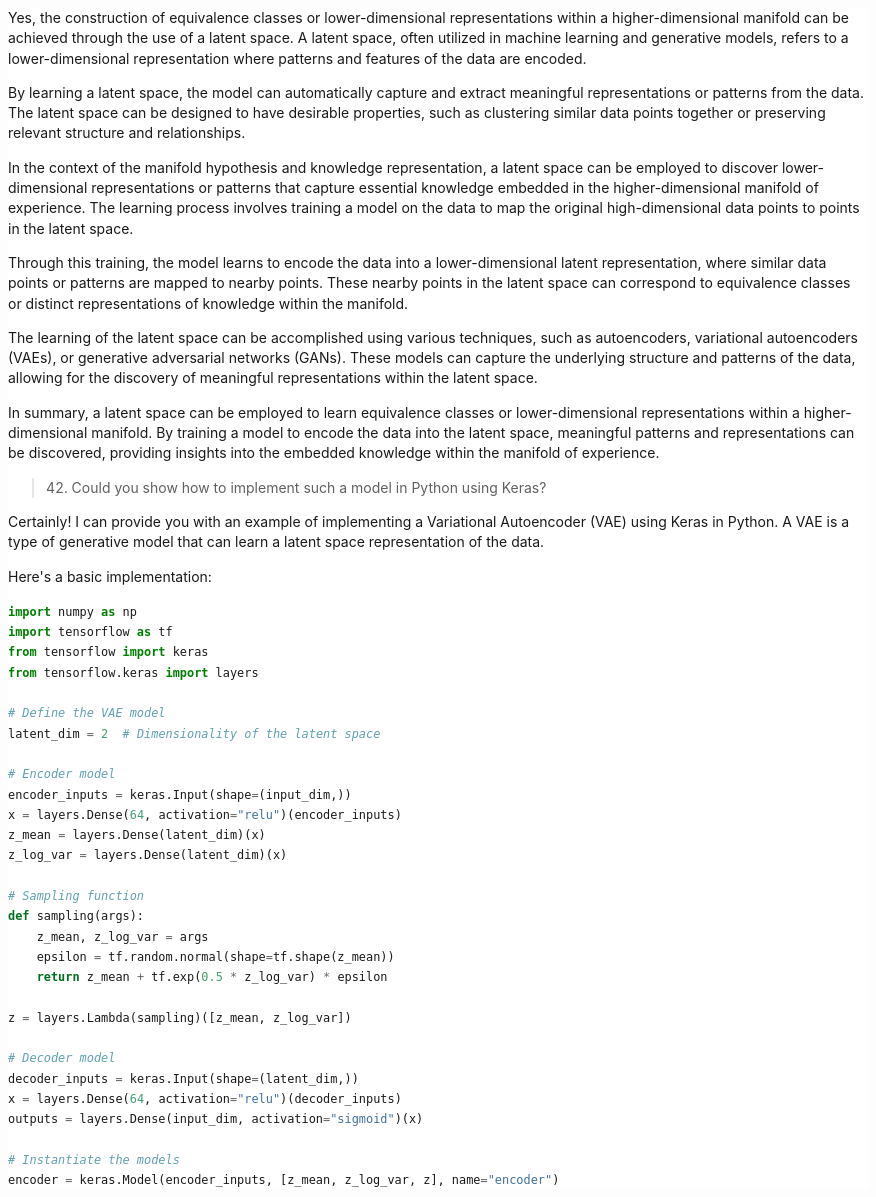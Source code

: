 Yes, the construction of equivalence classes or lower-dimensional representations within a higher-dimensional manifold can be achieved through the use of a latent space. A latent space, often utilized in machine learning and generative models, refers to a lower-dimensional representation where patterns and features of the data are encoded.

By learning a latent space, the model can automatically capture and extract meaningful representations or patterns from the data. The latent space can be designed to have desirable properties, such as clustering similar data points together or preserving relevant structure and relationships.

In the context of the manifold hypothesis and knowledge representation, a latent space can be employed to discover lower-dimensional representations or patterns that capture essential knowledge embedded in the higher-dimensional manifold of experience. The learning process involves training a model on the data to map the original high-dimensional data points to points in the latent space.

Through this training, the model learns to encode the data into a lower-dimensional latent representation, where similar data points or patterns are mapped to nearby points. These nearby points in the latent space can correspond to equivalence classes or distinct representations of knowledge within the manifold.

The learning of the latent space can be accomplished using various techniques, such as autoencoders, variational autoencoders (VAEs), or generative adversarial networks (GANs). These models can capture the underlying structure and patterns of the data, allowing for the discovery of meaningful representations within the latent space.

In summary, a latent space can be employed to learn equivalence classes or lower-dimensional representations within a higher-dimensional manifold. By training a model to encode the data into the latent space, meaningful patterns and representations can be discovered, providing insights into the embedded knowledge within the manifold of experience.

> 42. Could you show how to implement such a model in Python using Keras?


Certainly! I can provide you with an example of implementing a Variational Autoencoder (VAE) using Keras in Python. A VAE is a type of generative model that can learn a latent space representation of the data.

Here's a basic implementation:

```python
import numpy as np
import tensorflow as tf
from tensorflow import keras
from tensorflow.keras import layers

# Define the VAE model
latent_dim = 2  # Dimensionality of the latent space

# Encoder model
encoder_inputs = keras.Input(shape=(input_dim,))
x = layers.Dense(64, activation="relu")(encoder_inputs)
z_mean = layers.Dense(latent_dim)(x)
z_log_var = layers.Dense(latent_dim)(x)

# Sampling function
def sampling(args):
    z_mean, z_log_var = args
    epsilon = tf.random.normal(shape=tf.shape(z_mean))
    return z_mean + tf.exp(0.5 * z_log_var) * epsilon

z = layers.Lambda(sampling)([z_mean, z_log_var])

# Decoder model
decoder_inputs = keras.Input(shape=(latent_dim,))
x = layers.Dense(64, activation="relu")(decoder_inputs)
outputs = layers.Dense(input_dim, activation="sigmoid")(x)

# Instantiate the models
encoder = keras.Model(encoder_inputs, [z_mean, z_log_var, z], name="encoder")
```